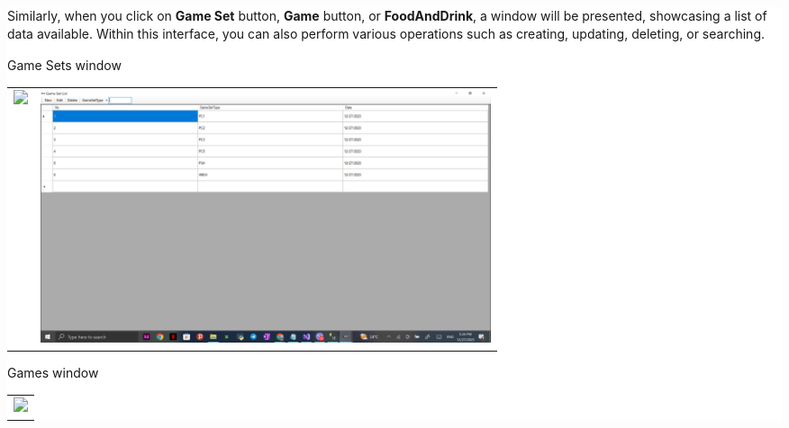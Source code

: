 Similarly, when you click on __Game Set__ button, __Game__ button, or __FoodAndDrink__, a window will be presented, showcasing a list of data available. Within this interface, you can also perform various operations such as creating, updating, deleting, or searching.

Game Sets window
<table>
  <tr>
    <td><img src="https://github.com/Skylar-KyiShinKhant/ECafe-POS/blob/Editing-files-and-README/ecafe-ss/Screenshot-12.png" width="500"></td>
    <td><img src="https://github.com/Skylar-KyiShinKhant/ECafe-POS/blob/Editing-files-and-README/ecafe-ss/Screenshot-13.png" width="500"></td>
  </tr>
</table>

Games window
<table>
  <tr>
    <td><img src="https://github.com/Skylar-KyiShinKhant/ECafe-POS/blob/Editing-files-and-README/ecafe-ss/Screenshot-14.png" width="500"></td>